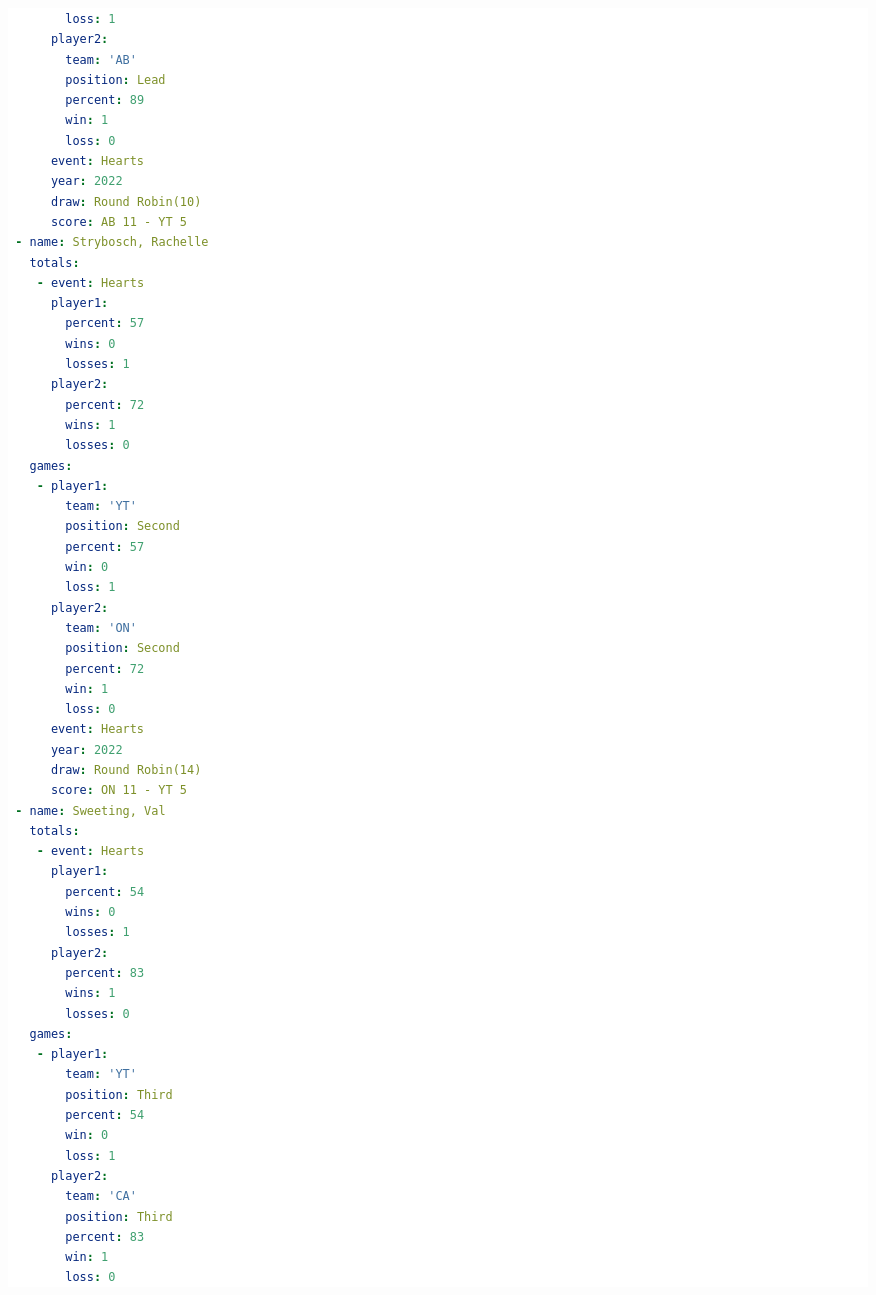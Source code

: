 ```yaml
        loss: 1
      player2:
        team: 'AB'
        position: Lead
        percent: 89
        win: 1
        loss: 0
      event: Hearts
      year: 2022
      draw: Round Robin(10)
      score: AB 11 - YT 5
 - name: Strybosch, Rachelle
   totals:
    - event: Hearts
      player1:
        percent: 57
        wins: 0
        losses: 1
      player2:
        percent: 72
        wins: 1
        losses: 0
   games:
    - player1:
        team: 'YT'
        position: Second
        percent: 57
        win: 0
        loss: 1
      player2:
        team: 'ON'
        position: Second
        percent: 72
        win: 1
        loss: 0
      event: Hearts
      year: 2022
      draw: Round Robin(14)
      score: ON 11 - YT 5
 - name: Sweeting, Val
   totals:
    - event: Hearts
      player1:
        percent: 54
        wins: 0
        losses: 1
      player2:
        percent: 83
        wins: 1
        losses: 0
   games:
    - player1:
        team: 'YT'
        position: Third
        percent: 54
        win: 0
        loss: 1
      player2:
        team: 'CA'
        position: Third
        percent: 83
        win: 1
        loss: 0
```